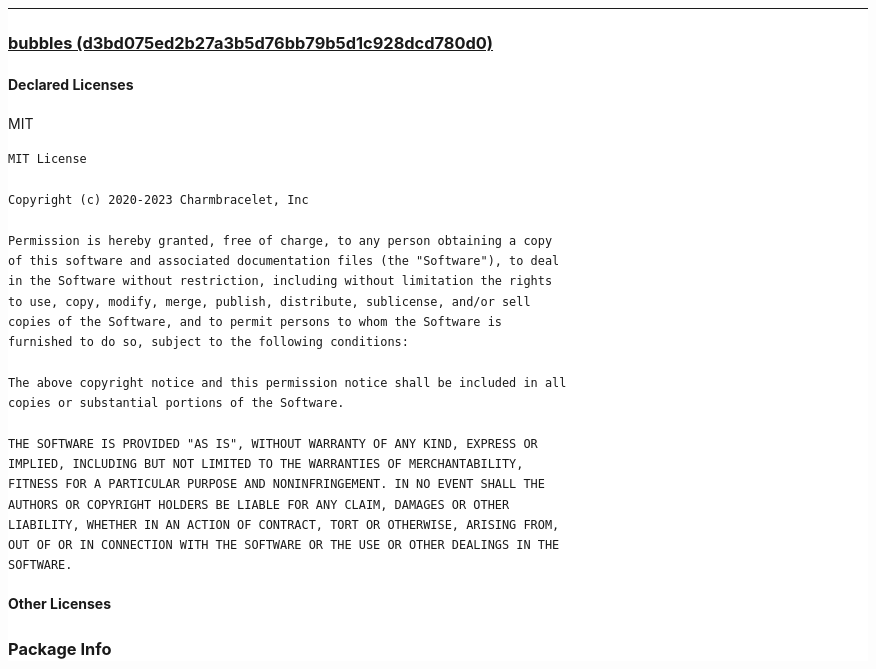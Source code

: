 


---

### [bubbles (d3bd075ed2b27a3b5d76bb79b5d1c928dcd780d0)](https://github.com/charmbracelet/bubbles)


#### Declared Licenses
MIT


```
MIT License

Copyright (c) 2020-2023 Charmbracelet, Inc

Permission is hereby granted, free of charge, to any person obtaining a copy
of this software and associated documentation files (the "Software"), to deal
in the Software without restriction, including without limitation the rights
to use, copy, modify, merge, publish, distribute, sublicense, and/or sell
copies of the Software, and to permit persons to whom the Software is
furnished to do so, subject to the following conditions:

The above copyright notice and this permission notice shall be included in all
copies or substantial portions of the Software.

THE SOFTWARE IS PROVIDED "AS IS", WITHOUT WARRANTY OF ANY KIND, EXPRESS OR
IMPLIED, INCLUDING BUT NOT LIMITED TO THE WARRANTIES OF MERCHANTABILITY,
FITNESS FOR A PARTICULAR PURPOSE AND NONINFRINGEMENT. IN NO EVENT SHALL THE
AUTHORS OR COPYRIGHT HOLDERS BE LIABLE FOR ANY CLAIM, DAMAGES OR OTHER
LIABILITY, WHETHER IN AN ACTION OF CONTRACT, TORT OR OTHERWISE, ARISING FROM,
OUT OF OR IN CONNECTION WITH THE SOFTWARE OR THE USE OR OTHER DEALINGS IN THE
SOFTWARE.

```






#### Other Licenses







### Package Info


